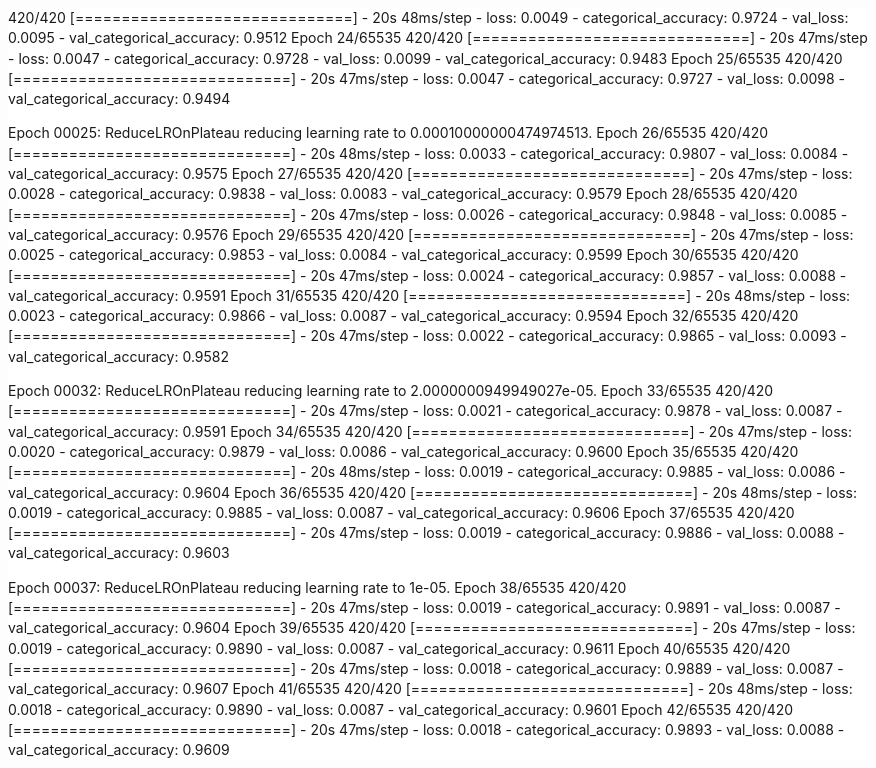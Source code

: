 420/420 [==============================] - 20s 48ms/step - loss: 0.0049 - categorical_accuracy: 0.9724 - val_loss: 0.0095 - val_categorical_accuracy: 0.9512
Epoch 24/65535
420/420 [==============================] - 20s 47ms/step - loss: 0.0047 - categorical_accuracy: 0.9728 - val_loss: 0.0099 - val_categorical_accuracy: 0.9483
Epoch 25/65535
420/420 [==============================] - 20s 47ms/step - loss: 0.0047 - categorical_accuracy: 0.9727 - val_loss: 0.0098 - val_categorical_accuracy: 0.9494

Epoch 00025: ReduceLROnPlateau reducing learning rate to 0.00010000000474974513.
Epoch 26/65535
420/420 [==============================] - 20s 48ms/step - loss: 0.0033 - categorical_accuracy: 0.9807 - val_loss: 0.0084 - val_categorical_accuracy: 0.9575
Epoch 27/65535
420/420 [==============================] - 20s 47ms/step - loss: 0.0028 - categorical_accuracy: 0.9838 - val_loss: 0.0083 - val_categorical_accuracy: 0.9579
Epoch 28/65535
420/420 [==============================] - 20s 47ms/step - loss: 0.0026 - categorical_accuracy: 0.9848 - val_loss: 0.0085 - val_categorical_accuracy: 0.9576
Epoch 29/65535
420/420 [==============================] - 20s 47ms/step - loss: 0.0025 - categorical_accuracy: 0.9853 - val_loss: 0.0084 - val_categorical_accuracy: 0.9599
Epoch 30/65535
420/420 [==============================] - 20s 47ms/step - loss: 0.0024 - categorical_accuracy: 0.9857 - val_loss: 0.0088 - val_categorical_accuracy: 0.9591
Epoch 31/65535
420/420 [==============================] - 20s 48ms/step - loss: 0.0023 - categorical_accuracy: 0.9866 - val_loss: 0.0087 - val_categorical_accuracy: 0.9594
Epoch 32/65535
420/420 [==============================] - 20s 47ms/step - loss: 0.0022 - categorical_accuracy: 0.9865 - val_loss: 0.0093 - val_categorical_accuracy: 0.9582

Epoch 00032: ReduceLROnPlateau reducing learning rate to 2.0000000949949027e-05.
Epoch 33/65535
420/420 [==============================] - 20s 47ms/step - loss: 0.0021 - categorical_accuracy: 0.9878 - val_loss: 0.0087 - val_categorical_accuracy: 0.9591
Epoch 34/65535
420/420 [==============================] - 20s 47ms/step - loss: 0.0020 - categorical_accuracy: 0.9879 - val_loss: 0.0086 - val_categorical_accuracy: 0.9600
Epoch 35/65535
420/420 [==============================] - 20s 48ms/step - loss: 0.0019 - categorical_accuracy: 0.9885 - val_loss: 0.0086 - val_categorical_accuracy: 0.9604
Epoch 36/65535
420/420 [==============================] - 20s 48ms/step - loss: 0.0019 - categorical_accuracy: 0.9885 - val_loss: 0.0087 - val_categorical_accuracy: 0.9606
Epoch 37/65535
420/420 [==============================] - 20s 47ms/step - loss: 0.0019 - categorical_accuracy: 0.9886 - val_loss: 0.0088 - val_categorical_accuracy: 0.9603

Epoch 00037: ReduceLROnPlateau reducing learning rate to 1e-05.
Epoch 38/65535
420/420 [==============================] - 20s 47ms/step - loss: 0.0019 - categorical_accuracy: 0.9891 - val_loss: 0.0087 - val_categorical_accuracy: 0.9604
Epoch 39/65535
420/420 [==============================] - 20s 47ms/step - loss: 0.0019 - categorical_accuracy: 0.9890 - val_loss: 0.0087 - val_categorical_accuracy: 0.9611
Epoch 40/65535
420/420 [==============================] - 20s 47ms/step - loss: 0.0018 - categorical_accuracy: 0.9889 - val_loss: 0.0087 - val_categorical_accuracy: 0.9607
Epoch 41/65535
420/420 [==============================] - 20s 48ms/step - loss: 0.0018 - categorical_accuracy: 0.9890 - val_loss: 0.0087 - val_categorical_accuracy: 0.9601
Epoch 42/65535
420/420 [==============================] - 20s 47ms/step - loss: 0.0018 - categorical_accuracy: 0.9893 - val_loss: 0.0088 - val_categorical_accuracy: 0.9609